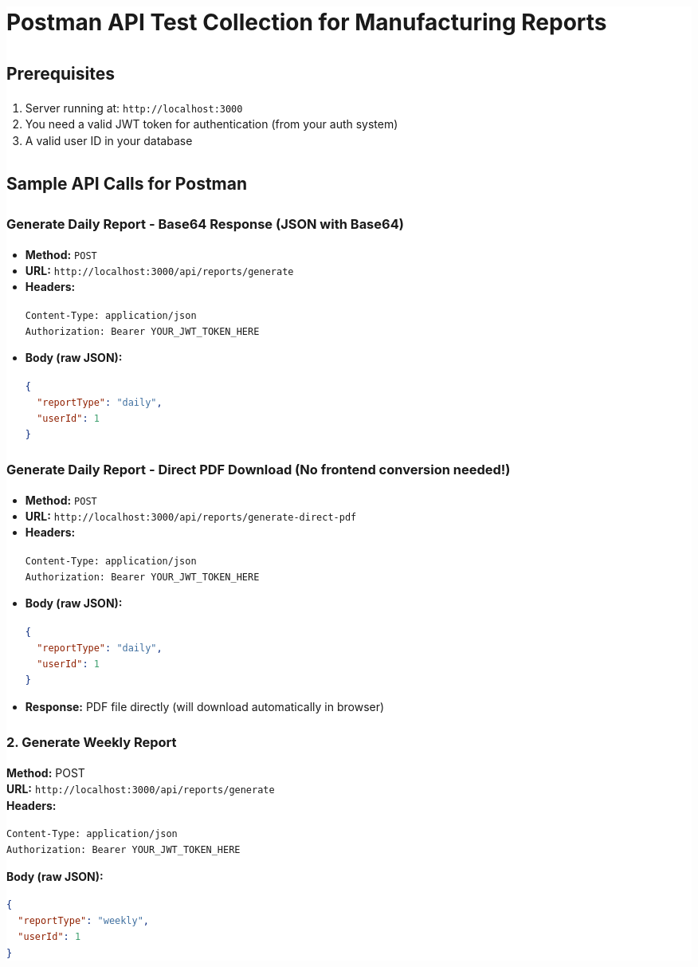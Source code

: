 # Postman API Test Collection for Manufacturing Reports

## Prerequisites
1. Server running at: `http://localhost:3000`
2. You need a valid JWT token for authentication (from your auth system)
3. A valid user ID in your database

## Sample API Calls for Postman

### **Generate Daily Report - Base64 Response** (JSON with Base64)
- **Method:** `POST`
- **URL:** `http://localhost:3000/api/reports/generate`
- **Headers:**
  ```
  Content-Type: application/json
  Authorization: Bearer YOUR_JWT_TOKEN_HERE
  ```
- **Body (raw JSON):**
  ```json
  {
    "reportType": "daily",
    "userId": 1
  }
  ```

### **Generate Daily Report - Direct PDF Download** (No frontend conversion needed!)
- **Method:** `POST`
- **URL:** `http://localhost:3000/api/reports/generate-direct-pdf`
- **Headers:**
  ```
  Content-Type: application/json
  Authorization: Bearer YOUR_JWT_TOKEN_HERE
  ```
- **Body (raw JSON):**
  ```json
  {
    "reportType": "daily",
    "userId": 1
  }
  ```
- **Response:** PDF file directly (will download automatically in browser)

### 2. Generate Weekly Report
**Method:** POST  
**URL:** `http://localhost:3000/api/reports/generate`  
**Headers:**
```
Content-Type: application/json
Authorization: Bearer YOUR_JWT_TOKEN_HERE
```
**Body (raw JSON):**
```json
{
  "reportType": "weekly",
  "userId": 1
}
```
